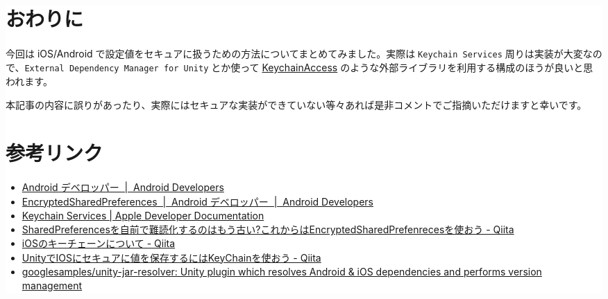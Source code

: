 # おわりに

今回は iOS/Android で設定値をセキュアに扱うための方法についてまとめてみました。実際は `Keychain Services` 周りは実装が大変なので、`External Dependency Manager for Unity` とか使って [KeychainAccess](https://github.com/kishikawakatsumi/KeychainAccess) のような外部ライブラリを利用する構成のほうが良いと思われます。

本記事の内容に誤りがあったり、実際にはセキュアな実装ができていない等々あれば是非コメントでご指摘いただけますと幸いです。

# 参考リンク

- [Android デベロッパー  \|  Android Developers](https://developer.android.com/topic/security/data?hl=ja)
- [EncryptedSharedPreferences  \|  Android デベロッパー  \|  Android Developers](https://developer.android.com/reference/androidx/security/crypto/EncryptedSharedPreferences?hl=ja)
- [Keychain Services \| Apple Developer Documentation](https://developer.apple.com/documentation/security/keychain_services)
- [SharedPreferencesを自前で難読化するのはもう古い?これからはEncryptedSharedPrefenrecesを使おう \- Qiita](https://qiita.com/masaki_shoji/items/6c512c7ebb30a13cda1d)
- [iOSのキーチェーンについて \- Qiita](https://qiita.com/sachiko-kame/items/261d42c57207e4b7002a)
- [UnityでIOSにセキュアに値を保存するにはKeyChainを使おう \- Qiita](https://qiita.com/nyhk-oi/items/189236d0627d43e7d658)
- [googlesamples/unity\-jar\-resolver: Unity plugin which resolves Android & iOS dependencies and performs version management](https://github.com/googlesamples/unity-jar-resolver)
